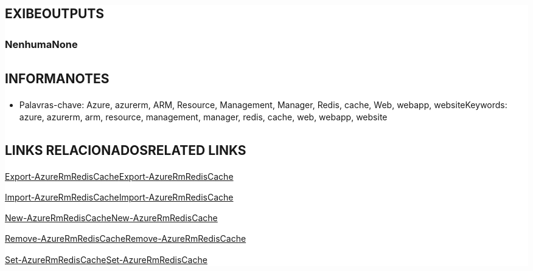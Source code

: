 ## <span data-ttu-id="19e7f-141">EXIBE</span><span class="sxs-lookup"><span data-stu-id="19e7f-141">OUTPUTS</span></span>

### <span data-ttu-id="19e7f-142">Nenhuma</span><span class="sxs-lookup"><span data-stu-id="19e7f-142">None</span></span>

## <span data-ttu-id="19e7f-143">INFORMA</span><span class="sxs-lookup"><span data-stu-id="19e7f-143">NOTES</span></span>
* <span data-ttu-id="19e7f-144">Palavras-chave: Azure, azurerm, ARM, Resource, Management, Manager, Redis, cache, Web, webapp, website</span><span class="sxs-lookup"><span data-stu-id="19e7f-144">Keywords: azure, azurerm, arm, resource, management, manager, redis, cache, web, webapp, website</span></span>

## <span data-ttu-id="19e7f-145">LINKS RELACIONADOS</span><span class="sxs-lookup"><span data-stu-id="19e7f-145">RELATED LINKS</span></span>

[<span data-ttu-id="19e7f-146">Export-AzureRmRedisCache</span><span class="sxs-lookup"><span data-stu-id="19e7f-146">Export-AzureRmRedisCache</span></span>](./Export-AzureRmRedisCache.md)

[<span data-ttu-id="19e7f-147">Import-AzureRmRedisCache</span><span class="sxs-lookup"><span data-stu-id="19e7f-147">Import-AzureRmRedisCache</span></span>](./Import-AzureRmRedisCache.md)

[<span data-ttu-id="19e7f-148">New-AzureRmRedisCache</span><span class="sxs-lookup"><span data-stu-id="19e7f-148">New-AzureRmRedisCache</span></span>](./New-AzureRmRedisCache.md)

[<span data-ttu-id="19e7f-149">Remove-AzureRmRedisCache</span><span class="sxs-lookup"><span data-stu-id="19e7f-149">Remove-AzureRmRedisCache</span></span>](./Remove-AzureRmRedisCache.md)

[<span data-ttu-id="19e7f-150">Set-AzureRmRedisCache</span><span class="sxs-lookup"><span data-stu-id="19e7f-150">Set-AzureRmRedisCache</span></span>](./Set-AzureRmRedisCache.md)


